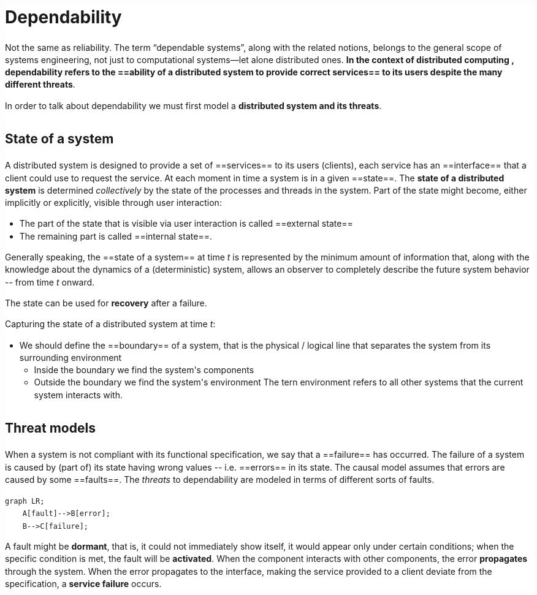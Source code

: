# Dependability
Not the same as reliability.
The term “dependable systems”, along with the related notions,
belongs to the general scope of systems engineering, not just to
computational systems—let alone distributed ones.
**In the context of distributed computing , dependability refers to the
==ability of a distributed system to provide correct services== to its users
despite the many different threats**.

In order to talk about dependability we must first model a **distributed system and its threats**.

## State of a system

A distributed system is designed to provide a set of ==services== to its users (clients), each service has an ==interface== that a client could use to request the service.
At each moment in time a system is in a given ==state==.
The **state of a distributed system** is determined _collectively_ by the state of the processes and threads in the system.
Part of the state might become, either implicitly or explicitly, visible through user interaction:
- The part of the state that is visible via user interaction is called ==external state==
- The remaining part is called ==internal state==.

Generally speaking, the ==state of a system== at time $t$ is represented by the minimum amount of information that, along with the knowledge about the dynamics of a (deterministic) system, allows an observer to completely describe the future system behavior -- from time $t$ onward.

The state can be used for **recovery** after a failure.

Capturing the state of a distributed system at time $t$:
- We should define the ==boundary== of a system, that is the physical / logical line that separates the system from its surrounding environment
	- Inside the boundary we find the system's components
	- Outside the boundary we find the system's environment
The tern environment refers to all other systems that the current system interacts with.

## Threat models

When a system is not compliant with its functional specification, we say that a ==failure== has occurred.
The failure of a system is caused by (part of) its state having wrong values -- i.e. ==errors== in its state.
The causal model assumes that errors are caused by some ==faults==. The _threats_ to dependability are modeled in terms of different sorts of faults.

```mermaid
graph LR;
	A[fault]-->B[error];
	B-->C[failure];
```
A fault might be **dormant**, that is, it could not immediately show itself, it would appear only under certain conditions; when the specific condition is met, the fault will be **activated**.
When the component interacts with other components, the error **propagates** through the system.
When the error propagates to the interface, making the service provided to a client deviate from the specification, a **service failure** occurs.
